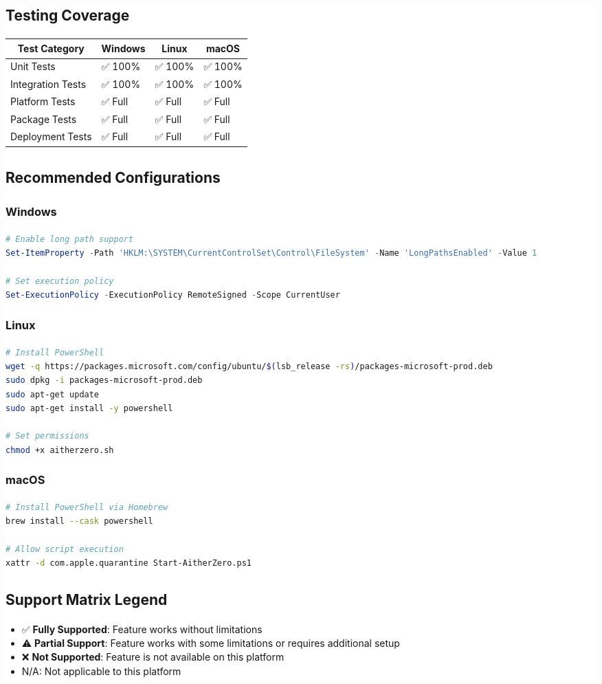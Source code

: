 ## Testing Coverage

| Test Category | Windows | Linux | macOS |
|---------------|---------|-------|-------|
| Unit Tests | ✅ 100% | ✅ 100% | ✅ 100% |
| Integration Tests | ✅ 100% | ✅ 100% | ✅ 100% |
| Platform Tests | ✅ Full | ✅ Full | ✅ Full |
| Package Tests | ✅ Full | ✅ Full | ✅ Full |
| Deployment Tests | ✅ Full | ✅ Full | ✅ Full |

## Recommended Configurations

### Windows
```powershell
# Enable long path support
Set-ItemProperty -Path 'HKLM:\SYSTEM\CurrentControlSet\Control\FileSystem' -Name 'LongPathsEnabled' -Value 1

# Set execution policy
Set-ExecutionPolicy -ExecutionPolicy RemoteSigned -Scope CurrentUser
```

### Linux
```bash
# Install PowerShell
wget -q https://packages.microsoft.com/config/ubuntu/$(lsb_release -rs)/packages-microsoft-prod.deb
sudo dpkg -i packages-microsoft-prod.deb
sudo apt-get update
sudo apt-get install -y powershell

# Set permissions
chmod +x aitherzero.sh
```

### macOS
```bash
# Install PowerShell via Homebrew
brew install --cask powershell

# Allow script execution
xattr -d com.apple.quarantine Start-AitherZero.ps1
```

## Support Matrix Legend

- ✅ **Fully Supported**: Feature works without limitations
- ⚠️ **Partial Support**: Feature works with some limitations or requires additional setup
- ❌ **Not Supported**: Feature is not available on this platform
- N/A: Not applicable to this platform